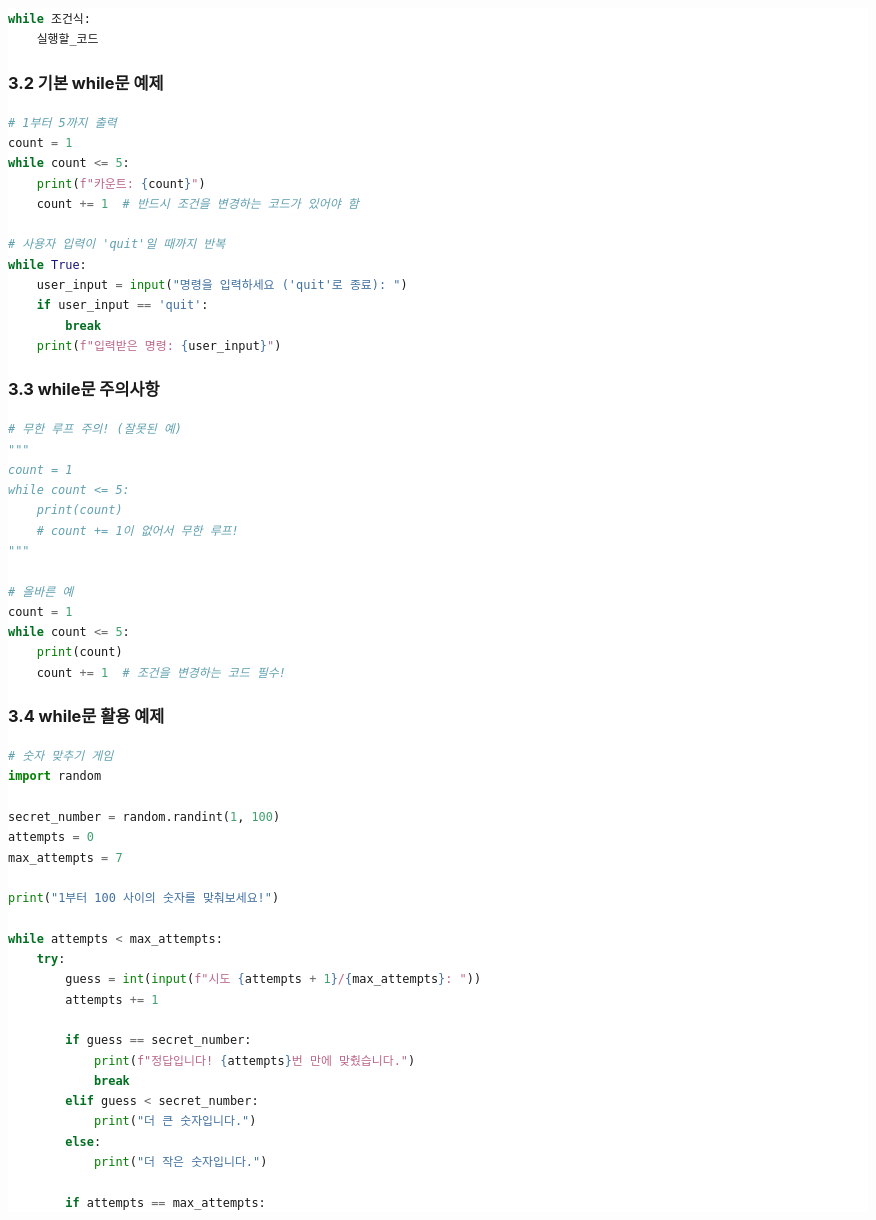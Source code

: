 ```python
while 조건식:
    실행할_코드
```

### 3.2 기본 while문 예제

```python
# 1부터 5까지 출력
count = 1
while count <= 5:
    print(f"카운트: {count}")
    count += 1  # 반드시 조건을 변경하는 코드가 있어야 함

# 사용자 입력이 'quit'일 때까지 반복
while True:
    user_input = input("명령을 입력하세요 ('quit'로 종료): ")
    if user_input == 'quit':
        break
    print(f"입력받은 명령: {user_input}")
```

### 3.3 while문 주의사항

```python
# 무한 루프 주의! (잘못된 예)
"""
count = 1
while count <= 5:
    print(count)
    # count += 1이 없어서 무한 루프!
"""

# 올바른 예
count = 1
while count <= 5:
    print(count)
    count += 1  # 조건을 변경하는 코드 필수!
```

### 3.4 while문 활용 예제

```python
# 숫자 맞추기 게임
import random

secret_number = random.randint(1, 100)
attempts = 0
max_attempts = 7

print("1부터 100 사이의 숫자를 맞춰보세요!")

while attempts < max_attempts:
    try:
        guess = int(input(f"시도 {attempts + 1}/{max_attempts}: "))
        attempts += 1
        
        if guess == secret_number:
            print(f"정답입니다! {attempts}번 만에 맞췄습니다.")
            break
        elif guess < secret_number:
            print("더 큰 숫자입니다.")
        else:
            print("더 작은 숫자입니다.")
        
        if attempts == max_attempts:
```